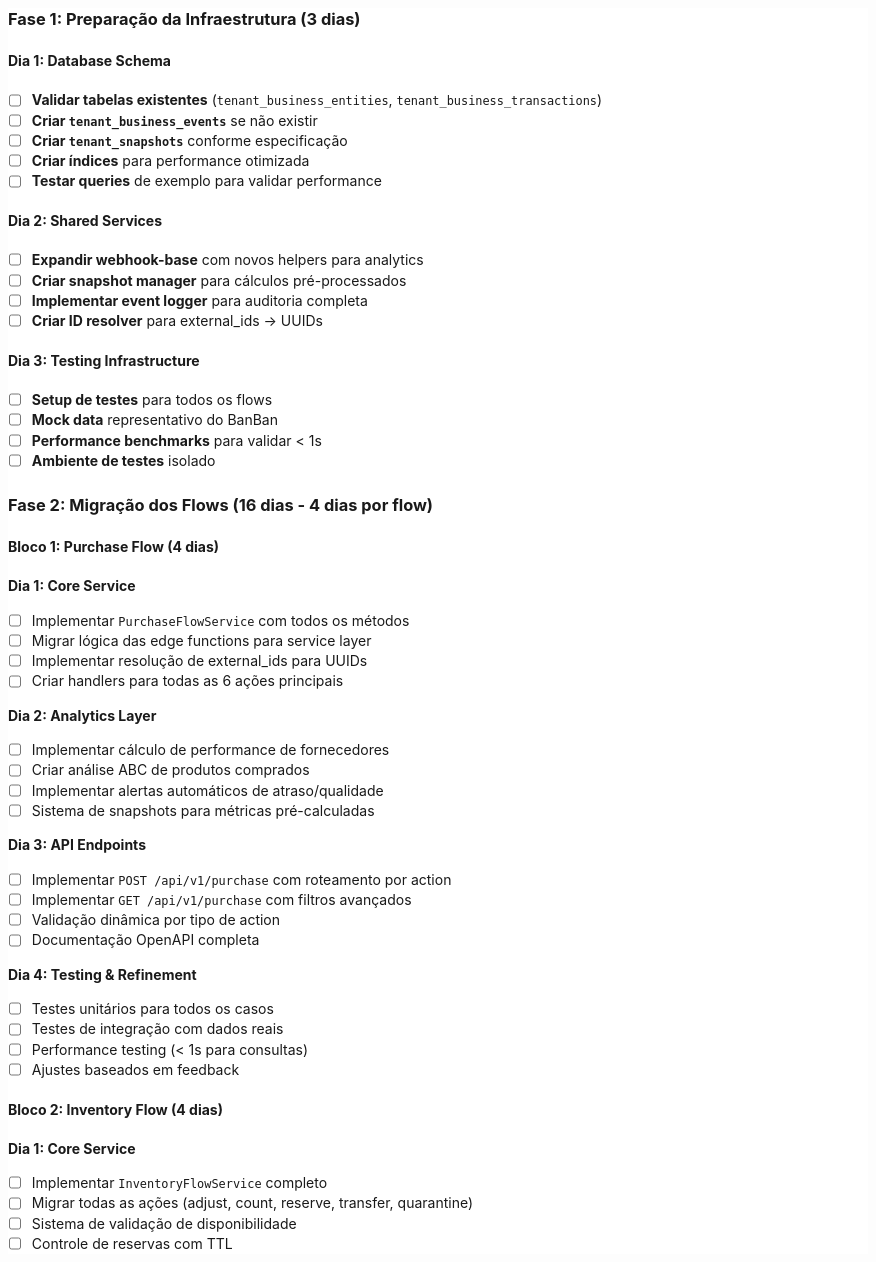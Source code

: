 ### **Fase 1: Preparação da Infraestrutura (3 dias)**

#### **Dia 1: Database Schema**
- [ ] **Validar tabelas existentes** (`tenant_business_entities`, `tenant_business_transactions`)
- [ ] **Criar `tenant_business_events`** se não existir
- [ ] **Criar `tenant_snapshots`** conforme especificação  
- [ ] **Criar índices** para performance otimizada
- [ ] **Testar queries** de exemplo para validar performance

#### **Dia 2: Shared Services**
- [ ] **Expandir webhook-base** com novos helpers para analytics
- [ ] **Criar snapshot manager** para cálculos pré-processados
- [ ] **Implementar event logger** para auditoria completa
- [ ] **Criar ID resolver** para external_ids → UUIDs

#### **Dia 3: Testing Infrastructure**
- [ ] **Setup de testes** para todos os flows
- [ ] **Mock data** representativo do BanBan
- [ ] **Performance benchmarks** para validar < 1s
- [ ] **Ambiente de testes** isolado

### **Fase 2: Migração dos Flows (16 dias - 4 dias por flow)**

#### **Bloco 1: Purchase Flow (4 dias)**

**Dia 1: Core Service**
- [ ] Implementar `PurchaseFlowService` com todos os métodos
- [ ] Migrar lógica das edge functions para service layer
- [ ] Implementar resolução de external_ids para UUIDs
- [ ] Criar handlers para todas as 6 ações principais

**Dia 2: Analytics Layer**
- [ ] Implementar cálculo de performance de fornecedores
- [ ] Criar análise ABC de produtos comprados  
- [ ] Implementar alertas automáticos de atraso/qualidade
- [ ] Sistema de snapshots para métricas pré-calculadas

**Dia 3: API Endpoints**
- [ ] Implementar `POST /api/v1/purchase` com roteamento por action
- [ ] Implementar `GET /api/v1/purchase` com filtros avançados
- [ ] Validação dinâmica por tipo de action
- [ ] Documentação OpenAPI completa

**Dia 4: Testing & Refinement**
- [ ] Testes unitários para todos os casos
- [ ] Testes de integração com dados reais
- [ ] Performance testing (< 1s para consultas)
- [ ] Ajustes baseados em feedback

#### **Bloco 2: Inventory Flow (4 dias)**

**Dia 1: Core Service**
- [ ] Implementar `InventoryFlowService` completo
- [ ] Migrar todas as ações (adjust, count, reserve, transfer, quarantine)
- [ ] Sistema de validação de disponibilidade
- [ ] Controle de reservas com TTL
